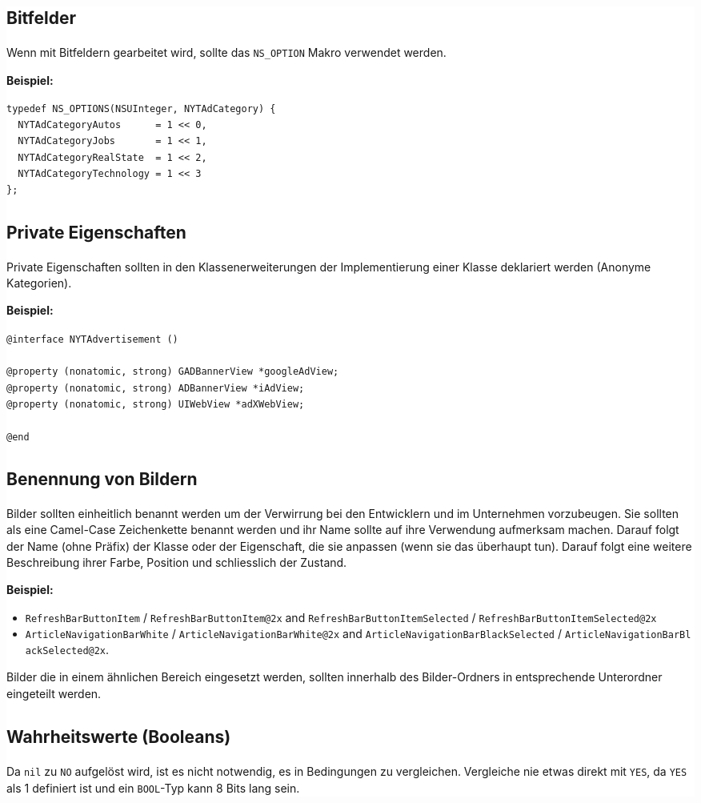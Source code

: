## Bitfelder ##

Wenn mit Bitfeldern gearbeitet wird, sollte das `NS_OPTION` Makro verwendet werden.

**Beispiel:**

```objc
typedef NS_OPTIONS(NSUInteger, NYTAdCategory) {
  NYTAdCategoryAutos      = 1 << 0,
  NYTAdCategoryJobs       = 1 << 1,
  NYTAdCategoryRealState  = 1 << 2,
  NYTAdCategoryTechnology = 1 << 3
};
```


## Private Eigenschaften

Private Eigenschaften sollten in den Klassenerweiterungen der Implementierung einer Klasse deklariert werden (Anonyme Kategorien).

**Beispiel:**

```objc
@interface NYTAdvertisement ()

@property (nonatomic, strong) GADBannerView *googleAdView;
@property (nonatomic, strong) ADBannerView *iAdView;
@property (nonatomic, strong) UIWebView *adXWebView;

@end
```

## Benennung von Bildern

Bilder sollten einheitlich benannt werden um der Verwirrung bei den Entwicklern und im Unternehmen vorzubeugen. Sie sollten als eine Camel-Case Zeichenkette benannt werden und ihr Name sollte auf ihre Verwendung aufmerksam machen. Darauf folgt der Name (ohne Präfix) der Klasse oder der Eigenschaft, die sie anpassen (wenn sie das überhaupt tun). Darauf folgt eine weitere Beschreibung ihrer Farbe, Position und schliesslich der Zustand.

**Beispiel:**

* `RefreshBarButtonItem` / `RefreshBarButtonItem@2x` and `RefreshBarButtonItemSelected` / `RefreshBarButtonItemSelected@2x`
* `ArticleNavigationBarWhite` / `ArticleNavigationBarWhite@2x` and `ArticleNavigationBarBlackSelected` / `ArticleNavigationBarBlackSelected@2x`.

Bilder die in einem ähnlichen Bereich eingesetzt werden, sollten innerhalb des Bilder-Ordners in entsprechende Unterordner eingeteilt werden.

## Wahrheitswerte (Booleans)

Da `nil` zu `NO` aufgelöst wird, ist es nicht notwendig, es in Bedingungen zu vergleichen. Vergleiche nie etwas direkt mit `YES`, da `YES` als 1 definiert ist und ein `BOOL`-Typ kann 8 Bits lang sein.
